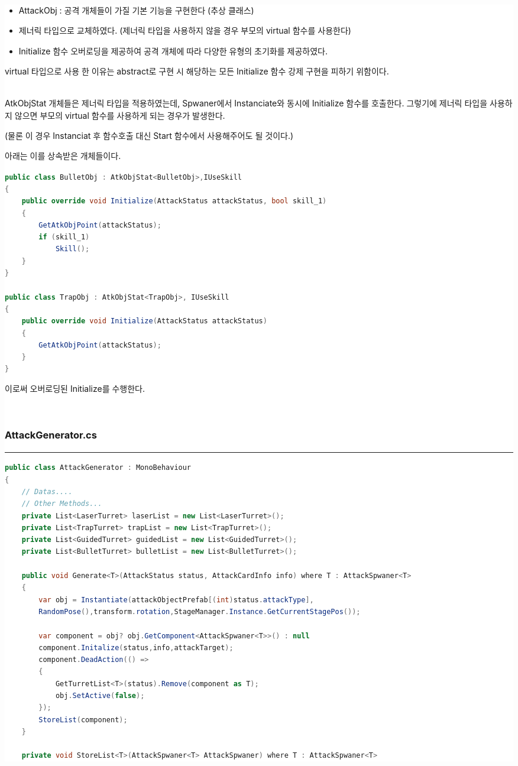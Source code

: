 - AttackObj : 공격 개체들이 가질 기본 기능을 구현한다 (추상 클래스)

- 제너릭 타입으로 교체하였다. (제너릭 타입을 사용하지 않을 경우 부모의 virtual 함수를 사용한다)
- Initialize 함수 오버로딩을 제공하여 공격 개체에 따라 다양한 유형의 초기화를 제공하였다.

virtual 타입으로 사용 한 이유는 abstract로 구현 시 해당하는 모든 Initialize 함수 강제 구현을 피하기 위함이다.

<br>
AtkObjStat<T> 개체들은 제너릭 타입을 적용하였는데, Spwaner에서 Instanciate와 동시에 Initialize 함수를 호출한다.  
그렇기에 제너릭 타입을 사용하지 않으면 부모의 virtual 함수를 사용하게 되는 경우가 발생한다.  

(물론 이 경우 Instanciat 후 함수호출 대신 Start 함수에서 사용해주어도 될 것이다.)

아래는 이를 상속받은 개체들이다.

```csharp
public class BulletObj : AtkObjStat<BulletObj>,IUseSkill
{
    public override void Initialize(AttackStatus attackStatus, bool skill_1)
    {
        GetAtkObjPoint(attackStatus);
        if (skill_1)
            Skill();
    }
}

public class TrapObj : AtkObjStat<TrapObj>, IUseSkill
{
    public override void Initialize(AttackStatus attackStatus)
    {
        GetAtkObjPoint(attackStatus);
    }
}
```

이로써 오버로딩된 Initialize를 수행한다.

<br>

### AttackGenerator.cs
---
```csharp
public class AttackGenerator : MonoBehaviour
{
   	// Datas....
	// Other Methods...
    private List<LaserTurret> laserList = new List<LaserTurret>();
    private List<TrapTurret> trapList = new List<TrapTurret>();
    private List<GuidedTurret> guidedList = new List<GuidedTurret>();
    private List<BulletTurret> bulletList = new List<BulletTurret>();

    public void Generate<T>(AttackStatus status, AttackCardInfo info) where T : AttackSpwaner<T>
    {
        var obj = Instantiate(attackObjectPrefab[(int)status.attackType],
        RandomPose(),transform.rotation,StageManager.Instance.GetCurrentStagePos());

        var component = obj? obj.GetComponent<AttackSpwaner<T>>() : null
        component.Initalize(status,info,attackTarget);
        component.DeadAction(() =>
        {
            GetTurretList<T>(status).Remove(component as T);
            obj.SetActive(false);
        });
        StoreList(component);
    }

    private void StoreList<T>(AttackSpwaner<T> AttackSpwaner) where T : AttackSpwaner<T>
```